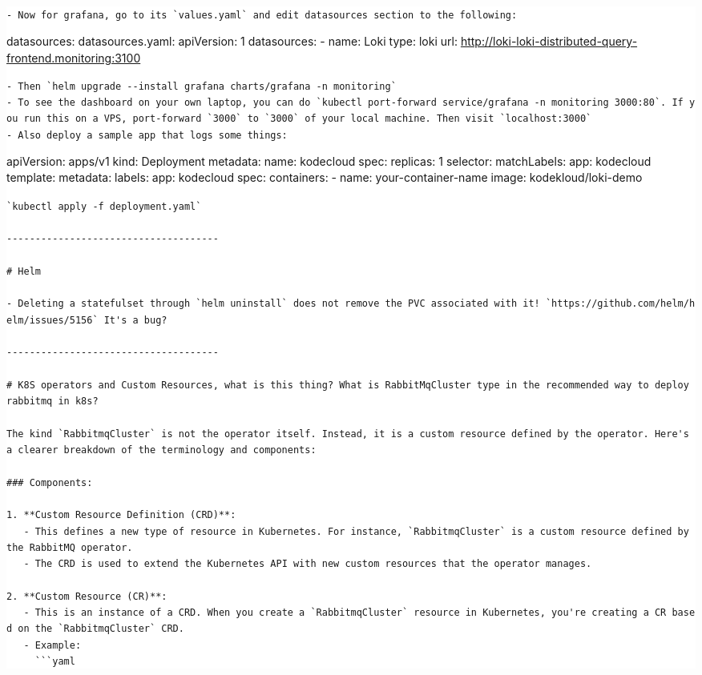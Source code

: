 ```
- Now for grafana, go to its `values.yaml` and edit datasources section to the following:
```
datasources:
  datasources.yaml:
    apiVersion: 1
    datasources:
    - name: Loki
      type: loki
      url: http://loki-loki-distributed-query-frontend.monitoring:3100
```
- Then `helm upgrade --install grafana charts/grafana -n monitoring`
- To see the dashboard on your own laptop, you can do `kubectl port-forward service/grafana -n monitoring 3000:80`. If you run this on a VPS, port-forward `3000` to `3000` of your local machine. Then visit `localhost:3000`
- Also deploy a sample app that logs some things:
```
apiVersion: apps/v1
kind: Deployment
metadata:
  name: kodecloud
spec:
  replicas: 1
  selector:
    matchLabels:
      app: kodecloud
  template:
    metadata:
      labels:
        app: kodecloud
    spec:
      containers:
      - name: your-container-name
        image: kodekloud/loki-demo
```
`kubectl apply -f deployment.yaml`

-------------------------------------

# Helm

- Deleting a statefulset through `helm uninstall` does not remove the PVC associated with it! `https://github.com/helm/helm/issues/5156` It's a bug?

‐------------------------------------

# K8S operators and Custom Resources, what is this thing? What is RabbitMqCluster type in the recommended way to deploy rabbitmq in k8s?

The kind `RabbitmqCluster` is not the operator itself. Instead, it is a custom resource defined by the operator. Here's a clearer breakdown of the terminology and components:

### Components:

1. **Custom Resource Definition (CRD)**:
   - This defines a new type of resource in Kubernetes. For instance, `RabbitmqCluster` is a custom resource defined by the RabbitMQ operator.
   - The CRD is used to extend the Kubernetes API with new custom resources that the operator manages.

2. **Custom Resource (CR)**:
   - This is an instance of a CRD. When you create a `RabbitmqCluster` resource in Kubernetes, you're creating a CR based on the `RabbitmqCluster` CRD.
   - Example:
     ```yaml
```